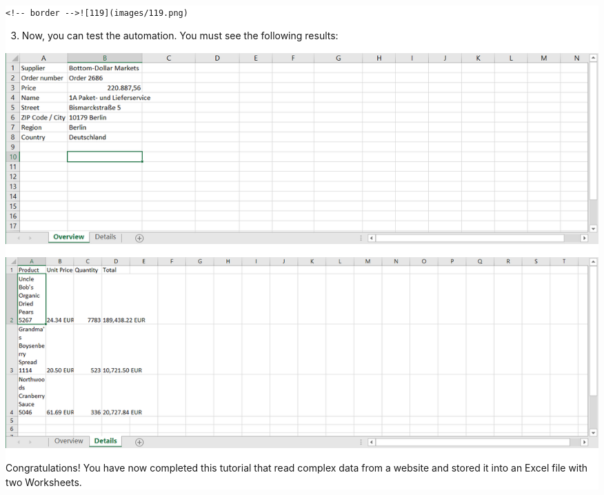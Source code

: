     <!-- border -->![119](images/119.png)

3.  Now, you can test the automation. You must see the following results:

   ![120](images/120.png)

   ![121](images/121.png)

Congratulations! You have now completed this tutorial that read complex data from a website and stored it into an Excel file with two Worksheets.


